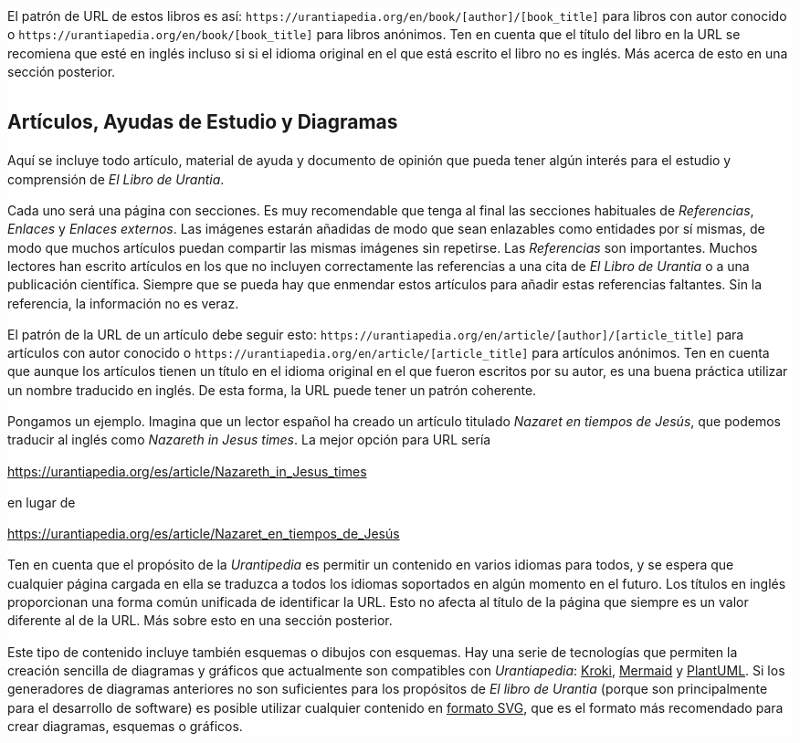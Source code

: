 El patrón de URL de estos libros es así: `https://urantiapedia.org/en/book/[author]/[book_title]` para libros con autor conocido o `https://urantiapedia.org/en/book/[book_title]` para libros anónimos. Ten en cuenta que el título del libro en la URL se recomiena que esté en inglés incluso si si el idioma original en el que está escrito el libro no es inglés. Más acerca de esto en una sección posterior.


## Artículos, Ayudas de Estudio y Diagramas

Aquí se incluye todo artículo, material de ayuda y documento de opinión que pueda tener algún interés para el estudio y comprensión de *El Libro de Urantia*.

Cada uno será una página con secciones. Es muy recomendable que tenga al final las secciones habituales de *Referencias*, *Enlaces* y *Enlaces externos*. Las imágenes estarán añadidas de modo que sean enlazables como entidades por sí mismas, de modo que muchos artículos puedan compartir las mismas imágenes sin repetirse. Las *Referencias* son importantes. Muchos lectores han escrito artículos en los que no incluyen correctamente las referencias a una cita de *El Libro de Urantia* o a una publicación científica. Siempre que se pueda hay que enmendar estos artículos para añadir estas referencias faltantes. Sin la referencia, la información no es veraz.

El patrón de la URL de un artículo debe seguir esto: `https://urantiapedia.org/en/article/[author]/[article_title]` para artículos con autor conocido o `https://urantiapedia.org/en/article/[article_title]` para artículos anónimos. Ten en cuenta que aunque los artículos tienen un título en el idioma original en el que fueron escritos por su autor, es una buena práctica utilizar un nombre traducido en inglés. De esta forma, la URL puede tener un patrón coherente.

Pongamos un ejemplo. Imagina que un lector español ha creado un artículo titulado *Nazaret en tiempos de Jesús*, que podemos traducir al inglés como *Nazareth in Jesus times*. La mejor opción para URL sería

https://urantiapedia.org/es/article/Nazareth_in_Jesus_times

en lugar de

https://urantiapedia.org/es/article/Nazaret_en_tiempos_de_Jesús

Ten en cuenta que el propósito de la *Urantipedia* es permitir un contenido en varios idiomas para todos, y se espera que cualquier página cargada en ella se traduzca a todos los idiomas soportados en algún momento en el futuro. Los títulos en inglés proporcionan una forma común unificada de identificar la URL. Esto no afecta al título de la página que siempre es un valor diferente al de la URL. Más sobre esto en una sección posterior.

Este tipo de contenido incluye también esquemas o dibujos con esquemas. Hay una serie de tecnologías que permiten la creación sencilla de diagramas y gráficos que actualmente son compatibles con *Urantiapedia*: [Kroki](https://kroki.io/), [Mermaid](http://mermaid-js.github.io/mermaid/#/) y [PlantUML](https://plantuml.com/). Si los generadores de diagramas anteriores no son suficientes para los propósitos de *El libro de Urantia* (porque son principalmente para el desarrollo de software) es posible utilizar cualquier contenido en [formato SVG](https://developer.mozilla.org/es/docs/Web/SVG), que es el formato más recomendado para crear diagramas, esquemas o gráficos.

<figure id="Sample_fig_1" class="image urantiapedia">